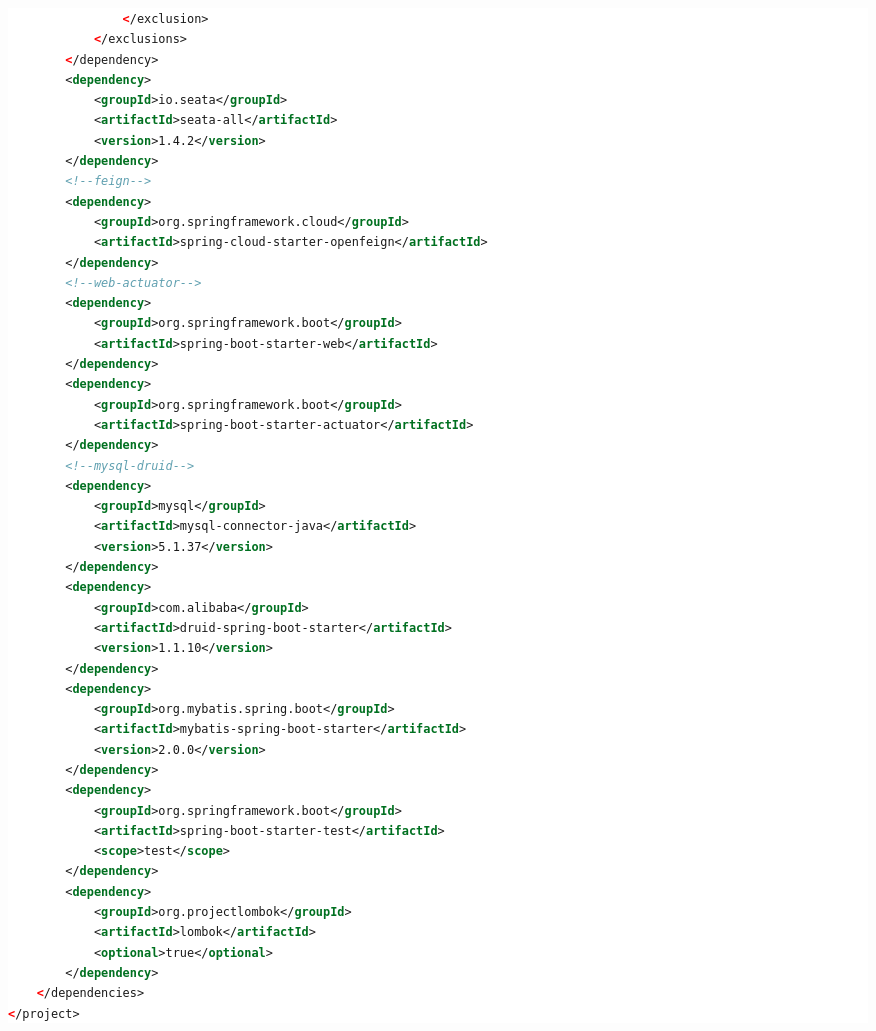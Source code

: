 ```xml
                </exclusion>
            </exclusions>
        </dependency>
        <dependency>
            <groupId>io.seata</groupId>
            <artifactId>seata-all</artifactId>
            <version>1.4.2</version>
        </dependency>
        <!--feign-->
        <dependency>
            <groupId>org.springframework.cloud</groupId>
            <artifactId>spring-cloud-starter-openfeign</artifactId>
        </dependency>
        <!--web-actuator-->
        <dependency>
            <groupId>org.springframework.boot</groupId>
            <artifactId>spring-boot-starter-web</artifactId>
        </dependency>
        <dependency>
            <groupId>org.springframework.boot</groupId>
            <artifactId>spring-boot-starter-actuator</artifactId>
        </dependency>
        <!--mysql-druid-->
        <dependency>
            <groupId>mysql</groupId>
            <artifactId>mysql-connector-java</artifactId>
            <version>5.1.37</version>
        </dependency>
        <dependency>
            <groupId>com.alibaba</groupId>
            <artifactId>druid-spring-boot-starter</artifactId>
            <version>1.1.10</version>
        </dependency>
        <dependency>
            <groupId>org.mybatis.spring.boot</groupId>
            <artifactId>mybatis-spring-boot-starter</artifactId>
            <version>2.0.0</version>
        </dependency>
        <dependency>
            <groupId>org.springframework.boot</groupId>
            <artifactId>spring-boot-starter-test</artifactId>
            <scope>test</scope>
        </dependency>
        <dependency>
            <groupId>org.projectlombok</groupId>
            <artifactId>lombok</artifactId>
            <optional>true</optional>
        </dependency>
    </dependencies>
</project>
```
